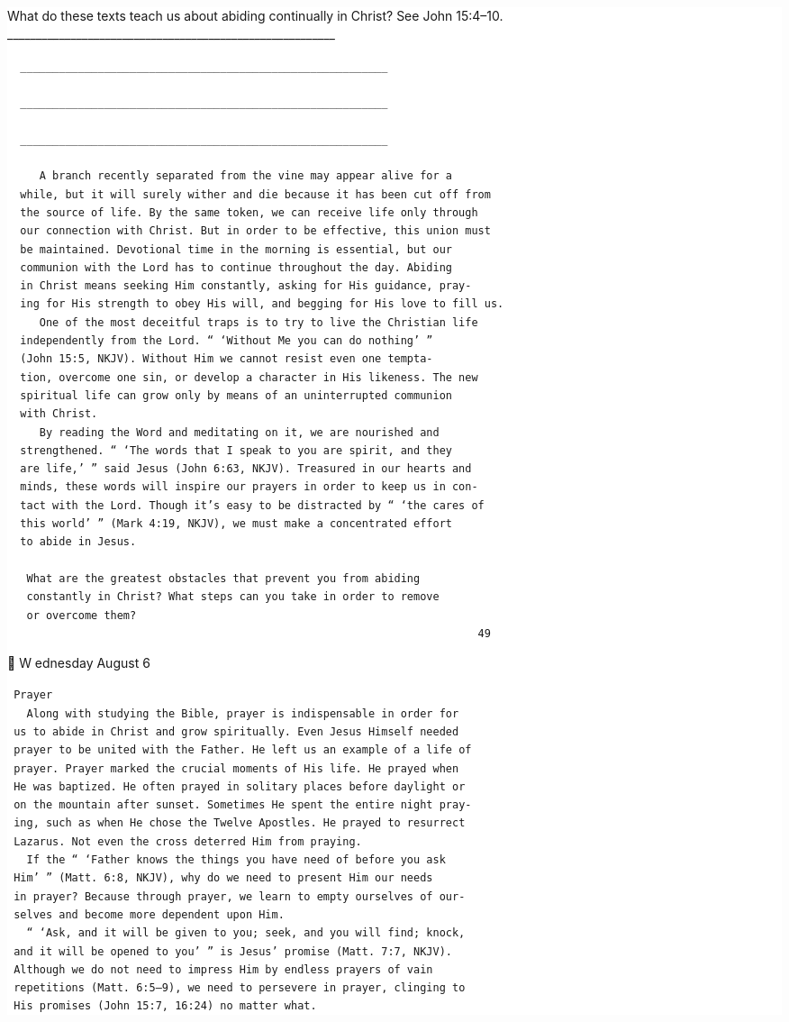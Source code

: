 What do these texts teach us about abiding continually in Christ? See
     John 15:4–10.
      _________________________________________________________

      _________________________________________________________

      _________________________________________________________

      _________________________________________________________

         A branch recently separated from the vine may appear alive for a
      while, but it will surely wither and die because it has been cut off from
      the source of life. By the same token, we can receive life only through
      our connection with Christ. But in order to be effective, this union must
      be maintained. Devotional time in the morning is essential, but our
      communion with the Lord has to continue throughout the day. Abiding
      in Christ means seeking Him constantly, asking for His guidance, pray-
      ing for His strength to obey His will, and begging for His love to fill us.
         One of the most deceitful traps is to try to live the Christian life
      independently from the Lord. “ ‘Without Me you can do nothing’ ”
      (John 15:5, NKJV). Without Him we cannot resist even one tempta-
      tion, overcome one sin, or develop a character in His likeness. The new
      spiritual life can grow only by means of an uninterrupted communion
      with Christ.
         By reading the Word and meditating on it, we are nourished and
      strengthened. “ ‘The words that I speak to you are spirit, and they
      are life,’ ” said Jesus (John 6:63, NKJV). Treasured in our hearts and
      minds, these words will inspire our prayers in order to keep us in con-
      tact with the Lord. Though it’s easy to be distracted by “ ‘the cares of
      this world’ ” (Mark 4:19, NKJV), we must make a concentrated effort
      to abide in Jesus.

       What are the greatest obstacles that prevent you from abiding
       constantly in Christ? What steps can you take in order to remove
       or overcome them?
                                                                             49
        W ednesday August 6

     Prayer
       Along with studying the Bible, prayer is indispensable in order for
     us to abide in Christ and grow spiritually. Even Jesus Himself needed
     prayer to be united with the Father. He left us an example of a life of
     prayer. Prayer marked the crucial moments of His life. He prayed when
     He was baptized. He often prayed in solitary places before daylight or
     on the mountain after sunset. Sometimes He spent the entire night pray-
     ing, such as when He chose the Twelve Apostles. He prayed to resurrect
     Lazarus. Not even the cross deterred Him from praying.
       If the “ ‘Father knows the things you have need of before you ask
     Him’ ” (Matt. 6:8, NKJV), why do we need to present Him our needs
     in prayer? Because through prayer, we learn to empty ourselves of our-
     selves and become more dependent upon Him.
       “ ‘Ask, and it will be given to you; seek, and you will find; knock,
     and it will be opened to you’ ” is Jesus’ promise (Matt. 7:7, NKJV).
     Although we do not need to impress Him by endless prayers of vain
     repetitions (Matt. 6:5–9), we need to persevere in prayer, clinging to
     His promises (John 15:7, 16:24) no matter what.
